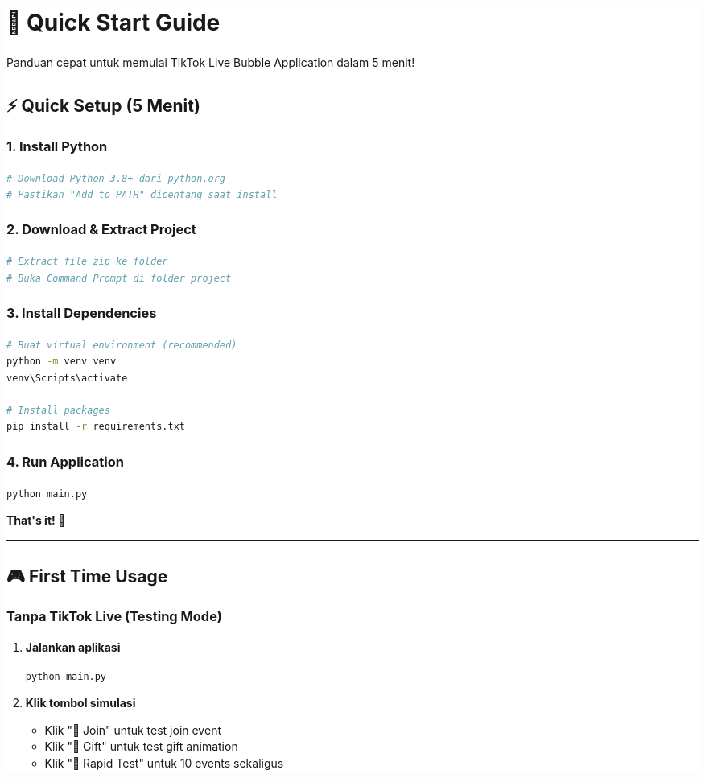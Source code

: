 # 🚀 Quick Start Guide

Panduan cepat untuk memulai TikTok Live Bubble Application dalam 5 menit!

## ⚡ Quick Setup (5 Menit)

### 1. Install Python
```bash
# Download Python 3.8+ dari python.org
# Pastikan "Add to PATH" dicentang saat install
```

### 2. Download & Extract Project
```bash
# Extract file zip ke folder
# Buka Command Prompt di folder project
```

### 3. Install Dependencies
```bash
# Buat virtual environment (recommended)
python -m venv venv
venv\Scripts\activate

# Install packages
pip install -r requirements.txt
```

### 4. Run Application
```bash
python main.py
```

**That's it! 🎉**

---

## 🎮 First Time Usage

### Tanpa TikTok Live (Testing Mode)

1. **Jalankan aplikasi**
   ```bash
   python main.py
   ```

2. **Klik tombol simulasi**
   - Klik "👋 Join" untuk test join event
   - Klik "🎁 Gift" untuk test gift animation
   - Klik "🚀 Rapid Test" untuk 10 events sekaligus

